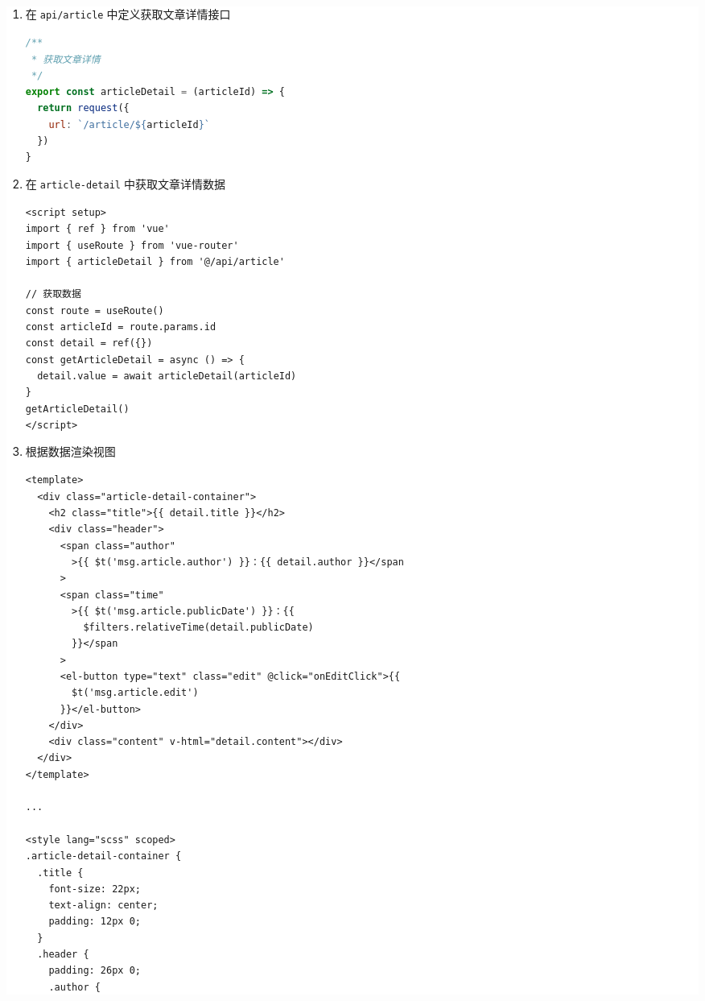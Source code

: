 1. 在 `api/article` 中定义获取文章详情接口

   ```js
   /**
    * 获取文章详情
    */
   export const articleDetail = (articleId) => {
     return request({
       url: `/article/${articleId}`
     })
   }
   ```

2. 在 `article-detail` 中获取文章详情数据

   ```vue
   <script setup>
   import { ref } from 'vue'
   import { useRoute } from 'vue-router'
   import { articleDetail } from '@/api/article'
   
   // 获取数据
   const route = useRoute()
   const articleId = route.params.id
   const detail = ref({})
   const getArticleDetail = async () => {
     detail.value = await articleDetail(articleId)
   }
   getArticleDetail()
   </script>
   ```

3. 根据数据渲染视图

   ```vue
   <template>
     <div class="article-detail-container">
       <h2 class="title">{{ detail.title }}</h2>
       <div class="header">
         <span class="author"
           >{{ $t('msg.article.author') }}：{{ detail.author }}</span
         >
         <span class="time"
           >{{ $t('msg.article.publicDate') }}：{{
             $filters.relativeTime(detail.publicDate)
           }}</span
         >
         <el-button type="text" class="edit" @click="onEditClick">{{
           $t('msg.article.edit')
         }}</el-button>
       </div>
       <div class="content" v-html="detail.content"></div>
     </div>
   </template>
   
   ...
   
   <style lang="scss" scoped>
   .article-detail-container {
     .title {
       font-size: 22px;
       text-align: center;
       padding: 12px 0;
     }
     .header {
       padding: 26px 0;
       .author {
   ```